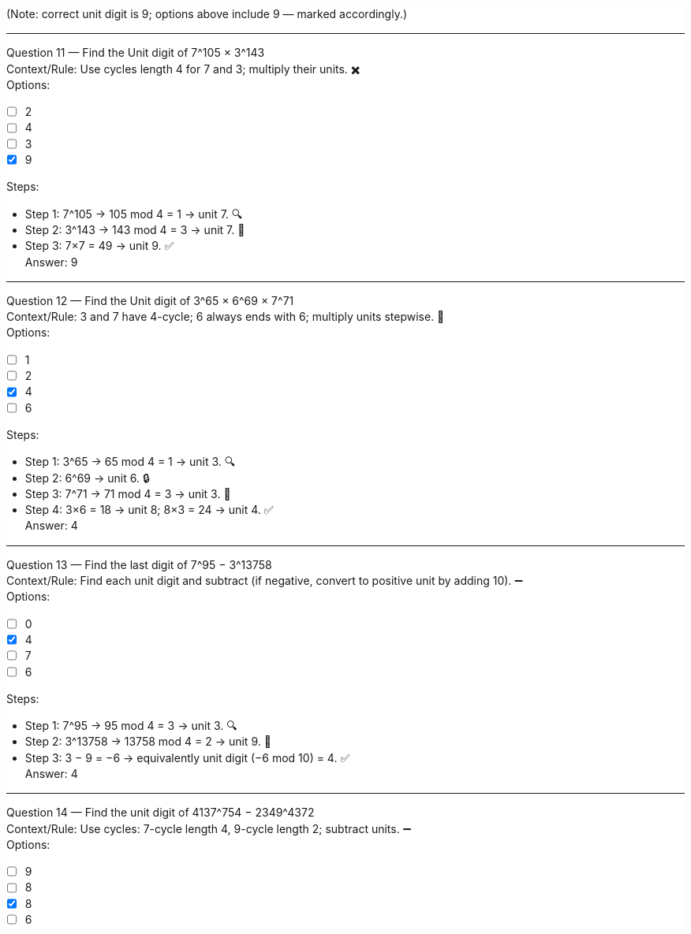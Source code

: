 (Note: correct unit digit is 9; options above include 9 — marked accordingly.)

---

Question 11 — Find the Unit digit of 7^105 × 3^143  
Context/Rule: Use cycles length 4 for 7 and 3; multiply their units. ✖️  
Options:
- [ ] 2
- [ ] 4
- [ ] 3
- [x] 9

Steps:
- Step 1: 7^105 → 105 mod 4 = 1 → unit 7. 🔍  
- Step 2: 3^143 → 143 mod 4 = 3 → unit 7. 🔎  
- Step 3: 7×7 = 49 → unit 9. ✅  
Answer: 9

---

Question 12 — Find the Unit digit of 3^65 × 6^69 × 7^71  
Context/Rule: 3 and 7 have 4-cycle; 6 always ends with 6; multiply units stepwise. 🔁  
Options:
- [ ] 1
- [ ] 2
- [x] 4
- [ ] 6

Steps:
- Step 1: 3^65 → 65 mod 4 = 1 → unit 3. 🔍  
- Step 2: 6^69 → unit 6. 🔒  
- Step 3: 7^71 → 71 mod 4 = 3 → unit 3. 🔎  
- Step 4: 3×6 = 18 → unit 8; 8×3 = 24 → unit 4. ✅  
Answer: 4

---

Question 13 — Find the last digit of 7^95 − 3^13758  
Context/Rule: Find each unit digit and subtract (if negative, convert to positive unit by adding 10). ➖  
Options:
- [ ] 0
- [x] 4
- [ ] 7
- [ ] 6

Steps:
- Step 1: 7^95 → 95 mod 4 = 3 → unit 3. 🔍  
- Step 2: 3^13758 → 13758 mod 4 = 2 → unit 9. 🔎  
- Step 3: 3 − 9 = −6 → equivalently unit digit (−6 mod 10) = 4. ✅  
Answer: 4

---

Question 14 — Find the unit digit of 4137^754 − 2349^4372  
Context/Rule: Use cycles: 7-cycle length 4, 9-cycle length 2; subtract units. ➖  
Options:
- [ ] 9
- [ ] 8
- [x] 8
- [ ] 6
